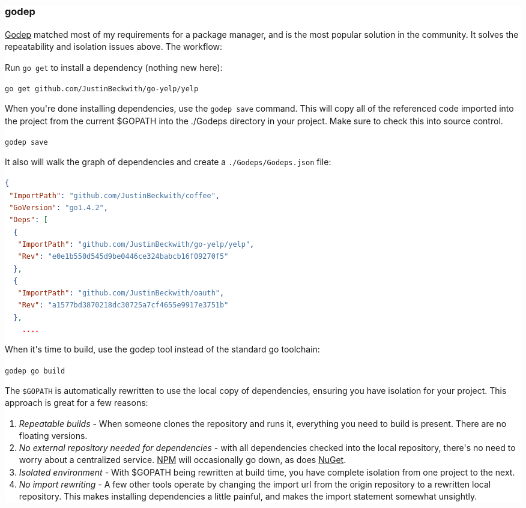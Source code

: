 ### godep

[Godep](https://github.com/tools/godep) matched most of my requirements for a package manager, and is the most popular solution in the community. It solves the repeatability and isolation issues above. The workflow:

Run `go get` to install a dependency (nothing new here):

```sh
go get github.com/JustinBeckwith/go-yelp/yelp
```

When you're done installing dependencies, use the `godep save` command. This will copy all of the referenced code imported into the project from the current $GOPATH into the ./Godeps directory in your project. Make sure to check this into source control.

```sh
godep save
```

It also will walk the graph of dependencies and create a `./Godeps/Godeps.json` file:

```json
{
 "ImportPath": "github.com/JustinBeckwith/coffee",
 "GoVersion": "go1.4.2",
 "Deps": [
  {
   "ImportPath": "github.com/JustinBeckwith/go-yelp/yelp",
   "Rev": "e0e1b550d545d9be0446ce324babcb16f09270f5"
  },
  {
   "ImportPath": "github.com/JustinBeckwith/oauth",
   "Rev": "a1577bd3870218dc30725a7cf4655e9917e3751b"
  },
    ....
```

When it's time to build, use the godep tool instead of the standard go toolchain:

```sh
godep go build
```

The `$GOPATH` is automatically rewritten to use the local copy of dependencies, ensuring you have isolation for your project. This approach is great for a few reasons:

1. _Repeatable builds_ - When someone clones the repository and runs it, everything you need to build is present. There are no floating versions.
2. _No external repository needed for dependencies_ - with all dependencies checked into the local repository, there's no need to worry about a centralized service. [NPM](http://blog.npmjs.org/post/76918947811/registry-downtime-2014-02-16) will occasionally go down, as does [NuGet](http://blog.nuget.org/20140403/nuget-2.8.1-april-2nd-downtime.html).
3. _Isolated environment_ - With $GOPATH being rewritten at build time, you have complete isolation from one project to the next.
4. _No import rewriting_ - A few other tools operate by changing the import url from the origin repository to a rewritten local repository. This makes installing dependencies a little painful, and makes the import statement somewhat unsightly.
